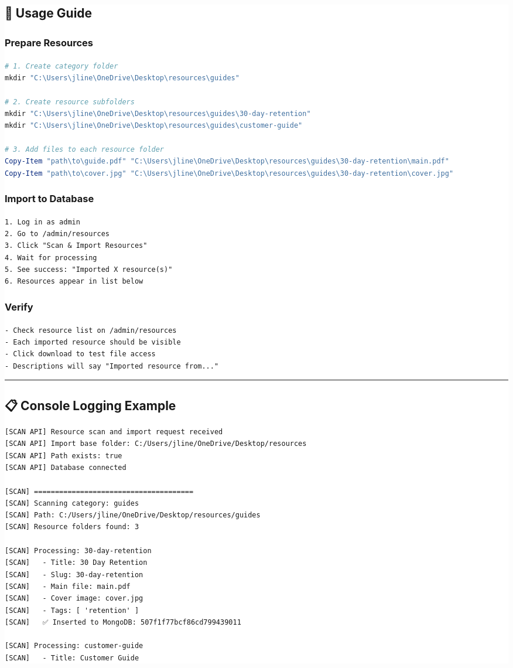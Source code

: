 
## 🚀 Usage Guide

### Prepare Resources

```powershell
# 1. Create category folder
mkdir "C:\Users\jline\OneDrive\Desktop\resources\guides"

# 2. Create resource subfolders
mkdir "C:\Users\jline\OneDrive\Desktop\resources\guides\30-day-retention"
mkdir "C:\Users\jline\OneDrive\Desktop\resources\guides\customer-guide"

# 3. Add files to each resource folder
Copy-Item "path\to\guide.pdf" "C:\Users\jline\OneDrive\Desktop\resources\guides\30-day-retention\main.pdf"
Copy-Item "path\to\cover.jpg" "C:\Users\jline\OneDrive\Desktop\resources\guides\30-day-retention\cover.jpg"
```

### Import to Database

```
1. Log in as admin
2. Go to /admin/resources
3. Click "Scan & Import Resources"
4. Wait for processing
5. See success: "Imported X resource(s)"
6. Resources appear in list below
```

### Verify

```
- Check resource list on /admin/resources
- Each imported resource should be visible
- Click download to test file access
- Descriptions will say "Imported resource from..."
```

---

## 📋 Console Logging Example

```
[SCAN API] Resource scan and import request received
[SCAN API] Import base folder: C:/Users/jline/OneDrive/Desktop/resources
[SCAN API] Path exists: true
[SCAN API] Database connected

[SCAN] ======================================
[SCAN] Scanning category: guides
[SCAN] Path: C:/Users/jline/OneDrive/Desktop/resources/guides
[SCAN] Resource folders found: 3

[SCAN] Processing: 30-day-retention
[SCAN]   - Title: 30 Day Retention
[SCAN]   - Slug: 30-day-retention
[SCAN]   - Main file: main.pdf
[SCAN]   - Cover image: cover.jpg
[SCAN]   - Tags: [ 'retention' ]
[SCAN]   ✅ Inserted to MongoDB: 507f1f77bcf86cd799439011

[SCAN] Processing: customer-guide
[SCAN]   - Title: Customer Guide
```